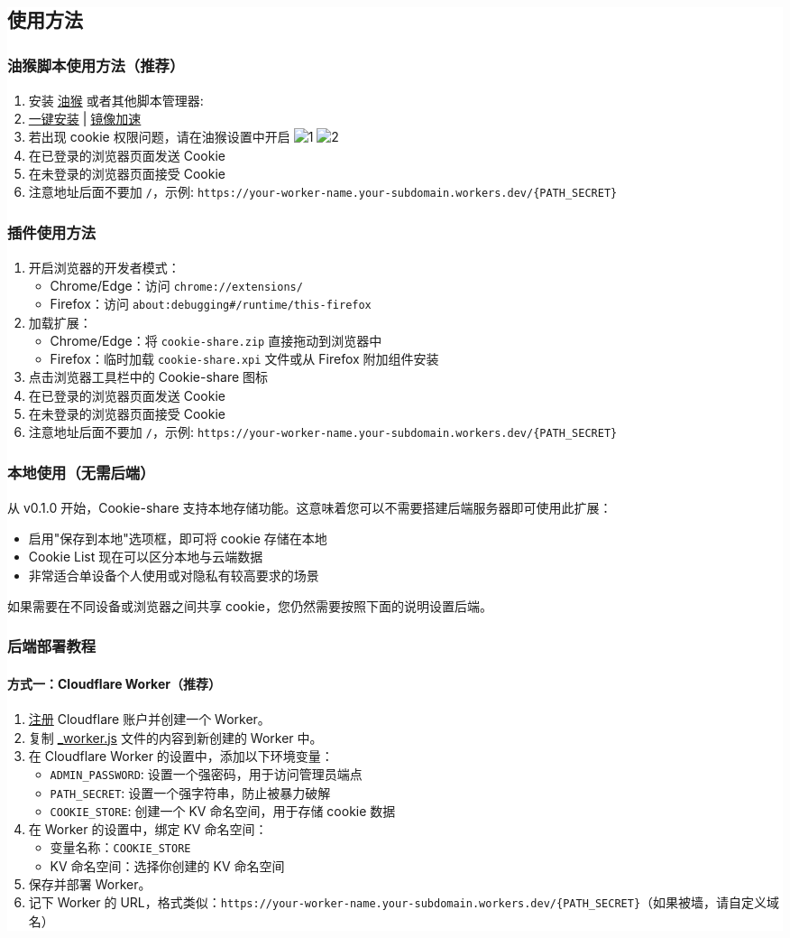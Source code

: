 ## 使用方法

### 油猴脚本使用方法（推荐）

1. 安装 [油猴](https://www.crxsoso.com/webstore/detail/dhdgffkkebhmkfjojejmpbldmpobfkfo) 或者其他脚本管理器:
2. [一键安装](https://github.com/fangyuan99/cookie-share/raw/refs/heads/main/tampermonkey/cookie-share.user.js) | [镜像加速](https://github.site/fangyuan99/cookie-share/raw/refs/heads/main/tampermonkey/cookie-share.user.js)
3. 若出现 cookie 权限问题，请在油猴设置中开启
![1](https://linux.do/uploads/default/optimized/4X/5/3/8/538542cf5469125cfb2f2c3a38f7a8aaba1bd586_2_963x750.png)
![2](https://linux.do/uploads/default/optimized/4X/5/3/8/538542cf5469125cfb2f2c3a38f7a8aaba1bd586_2_963x750.png)
4. 在已登录的浏览器页面发送 Cookie
5. 在未登录的浏览器页面接受 Cookie
6. 注意地址后面不要加 `/`，示例: `https://your-worker-name.your-subdomain.workers.dev/{PATH_SECRET}`

### 插件使用方法
1. 开启浏览器的开发者模式：
   - Chrome/Edge：访问 `chrome://extensions/`
   - Firefox：访问 `about:debugging#/runtime/this-firefox`
2. 加载扩展：
   - Chrome/Edge：将 `cookie-share.zip` 直接拖动到浏览器中
   - Firefox：临时加载 `cookie-share.xpi` 文件或从 Firefox 附加组件安装
3. 点击浏览器工具栏中的 Cookie-share 图标
4. 在已登录的浏览器页面发送 Cookie
5. 在未登录的浏览器页面接受 Cookie
6. 注意地址后面不要加 `/`，示例: `https://your-worker-name.your-subdomain.workers.dev/{PATH_SECRET}`

### 本地使用（无需后端）

从 v0.1.0 开始，Cookie-share 支持本地存储功能。这意味着您可以不需要搭建后端服务器即可使用此扩展：

- 启用"保存到本地"选项框，即可将 cookie 存储在本地
- Cookie List 现在可以区分本地与云端数据
- 非常适合单设备个人使用或对隐私有较高要求的场景

如果需要在不同设备或浏览器之间共享 cookie，您仍然需要按照下面的说明设置后端。

### 后端部署教程

#### 方式一：Cloudflare Worker（推荐）

1. [注册](https://dash.cloudflare.com/sign-up) Cloudflare 账户并创建一个 Worker。
2. 复制 [_worker.js](./_worker.js) 文件的内容到新创建的 Worker 中。
3. 在 Cloudflare Worker 的设置中，添加以下环境变量：
   - `ADMIN_PASSWORD`: 设置一个强密码，用于访问管理员端点
   - `PATH_SECRET`: 设置一个强字符串，防止被暴力破解
   - `COOKIE_STORE`: 创建一个 KV 命名空间，用于存储 cookie 数据
4. 在 Worker 的设置中，绑定 KV 命名空间：
   - 变量名称：`COOKIE_STORE`
   - KV 命名空间：选择你创建的 KV 命名空间
5. 保存并部署 Worker。
6. 记下 Worker 的 URL，格式类似：`https://your-worker-name.your-subdomain.workers.dev/{PATH_SECRET}`（如果被墙，请自定义域名）

